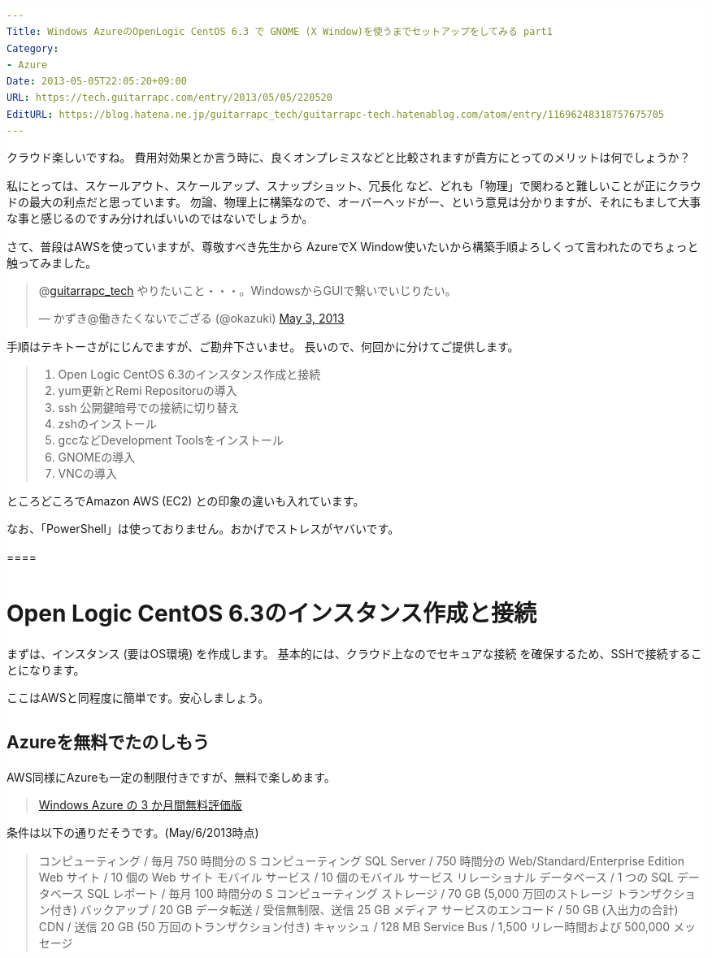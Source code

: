```yaml
---
Title: Windows AzureのOpenLogic CentOS 6.3 で GNOME (X Window)を使うまでセットアップをしてみる part1
Category:
- Azure
Date: 2013-05-05T22:05:20+09:00
URL: https://tech.guitarrapc.com/entry/2013/05/05/220520
EditURL: https://blog.hatena.ne.jp/guitarrapc_tech/guitarrapc-tech.hatenablog.com/atom/entry/11696248318757675705
---
```


クラウド楽しいですね。
費用対効果とか言う時に、良くオンプレミスなどと比較されますが貴方にとってのメリットは何でしょうか？

私にとっては、スケールアウト、スケールアップ、スナップショット、冗長化 など、どれも「物理」で関わると難しいことが正にクラウドの最大の利点だと思っています。
勿論、物理上に構築なので、オーバーヘッドがー、という意見は分かりますが、それにもまして大事な事と感じるのですみ分ければいいのではないでしょうか。

さて、普段はAWSを使っていますが、尊敬すべき先生から AzureでX Window使いたいから構築手順よろしくって言われたのでちょっと触ってみました。
<blockquote class="twitter-tweet"><p>@<a href="https://twitter.com/guitarrapc_tech">guitarrapc_tech</a> やりたいこと・・・。WindowsからGUIで繋いでいじりたい。</p>&mdash; かずき@働きたくないでござる (@okazuki) <a href="https://twitter.com/okazuki/status/330389638688681984">May 3, 2013</a></blockquote>



手順はテキトーさがにじんでますが、ご勘弁下さいませ。
長いので、何回かに分けてご提供します。
<blockquote><ol>
	<li>Open Logic CentOS 6.3のインスタンス作成と接続</li>
	<li>yum更新とRemi Repositoruの導入</li>
	<li>ssh 公開鍵暗号での接続に切り替え</li>
	<li>zshのインストール</li>
	<li>gccなどDevelopment Toolsをインストール</li>
	<li>GNOMEの導入</li>
	<li>VNCの導入</li></ol></blockquote>

ところどころでAmazon AWS (EC2) との印象の違いも入れています。

なお、「PowerShell」は使っておりません。おかげでストレスがヤバいです。

====


<h1>Open Logic CentOS 6.3のインスタンス作成と接続</h1>

まずは、インスタンス (要はOS環境) を作成します。
基本的には、クラウド上なのでセキュアな接続 を確保するため、SSHで接続することになります。

ここはAWSと同程度に簡単です。安心しましょう。

<h2>Azureを無料でたのしもう</h2>
AWS同様にAzureも一定の制限付きですが、無料で楽しめます。

<blockquote><a href="http://www.windowsazure.com/ja-jp/pricing/free-trial/" target="_blank">Windows Azure の 3 か月間無料評価版</a></blockquote>

条件は以下の通りだそうです。(May/6/2013時点)

<blockquote>コンピューティング / 毎月 750 時間分の S コンピューティング
SQL Server / 750 時間分の Web/Standard/Enterprise Edition
Web サイト / 10 個の Web サイト
モバイル サービス / 10 個のモバイル サービス
リレーショナル データベース / 1 つの SQL データベース
SQL レポート / 毎月 100 時間分の S コンピューティング
ストレージ / 70 GB (5,000 万回のストレージ トランザクション付き)
バックアップ / 20 GB
データ転送 / 受信無制限、送信 25 GB
メディア サービスのエンコード / 50 GB (入出力の合計)
CDN / 送信 20 GB (50 万回のトランザクション付き)
キャッシュ / 128 MB
Service Bus / 1,500 リレー時間および 500,000 メッセージ</blockquote>